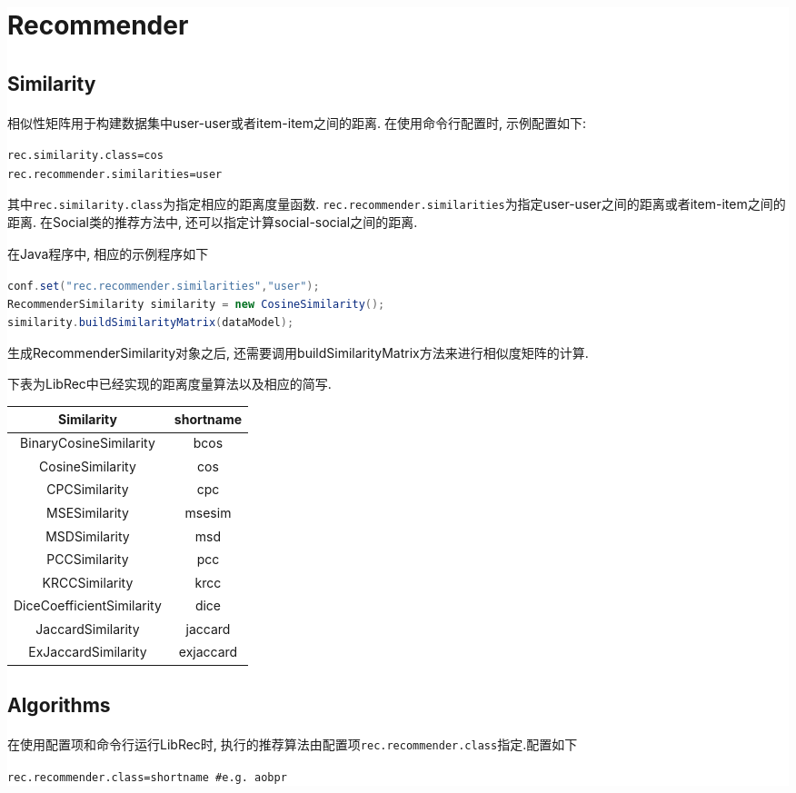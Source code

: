 
# Recommender

## Similarity

相似性矩阵用于构建数据集中user-user或者item-item之间的距离.
在使用命令行配置时, 示例配置如下:

```
rec.similarity.class=cos
rec.recommender.similarities=user
```
其中`rec.similarity.class`为指定相应的距离度量函数. `rec.recommender.similarities`为指定user-user之间的距离或者item-item之间的距离. 在Social类的推荐方法中, 还可以指定计算social-social之间的距离.

在Java程序中, 相应的示例程序如下

```java
conf.set("rec.recommender.similarities","user");
RecommenderSimilarity similarity = new CosineSimilarity();
similarity.buildSimilarityMatrix(dataModel);
```

生成RecommenderSimilarity对象之后, 还需要调用buildSimilarityMatrix方法来进行相似度矩阵的计算.

下表为LibRec中已经实现的距离度量算法以及相应的简写.


|         Similarity        | shortname |
|:-------------------------:|:---------:|
|    BinaryCosineSimilarity |    bcos   |
|      CosineSimilarity     |    cos    |
|       CPCSimilarity       |    cpc    |
|       MSESimilarity       |   msesim  |
|       MSDSimilarity       |    msd    |
|       PCCSimilarity       |    pcc    |
|       KRCCSimilarity      |    krcc   |
| DiceCoefficientSimilarity |    dice   |
|     JaccardSimilarity     |  jaccard  |
|    ExJaccardSimilarity    | exjaccard |


## Algorithms

在使用配置项和命令行运行LibRec时, 执行的推荐算法由配置项`rec.recommender.class`指定.配置如下

```
rec.recommender.class=shortname #e.g. aobpr
```
